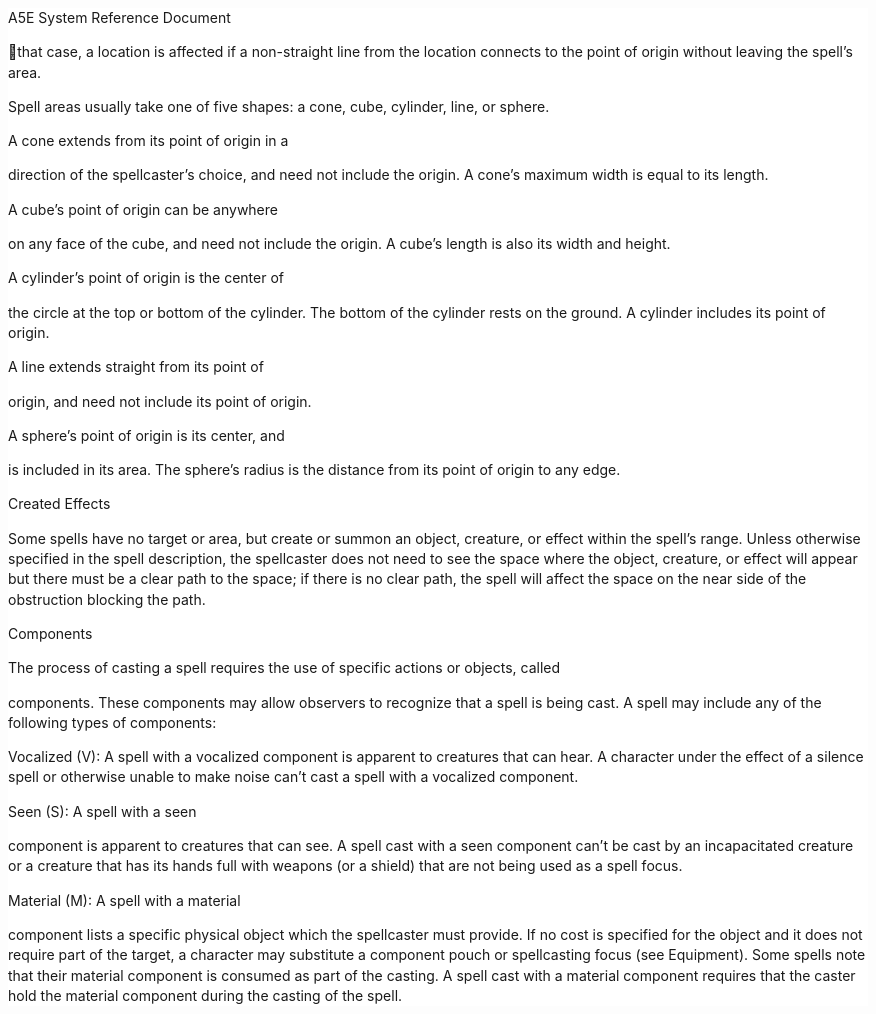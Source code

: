 A5E System Reference Document

that case, a location is affected if a non-straight line from the location connects to the point of origin without leaving the spell’s area.

Spell areas usually take one of five shapes: a cone, cube, cylinder, line, or sphere.

A cone extends from its point of origin in a

direction of the spellcaster’s choice, and need not include the origin. A cone’s maximum width is equal to its length.

A cube’s point of origin can be anywhere

on any face of the cube, and need not include the origin. A cube’s length is also its width and height.

A cylinder’s point of origin is the center of

the circle at the top or bottom of the cylinder. The bottom of the cylinder rests on the ground. A cylinder includes its point of origin.

A line extends straight from its point of

origin, and need not include its point of origin.

A sphere’s point of origin is its center, and

is included in its area. The sphere’s radius is the distance from its point of origin to any edge.

Created Effects

Some spells have no target or area, but create or summon an object, creature, or effect within the spell’s range. Unless otherwise specified in the spell description, the spellcaster does not need to see the space where the object, creature, or effect will appear but there must be a clear path to the space; if there is no clear path, the spell will affect the space on the near side of the obstruction blocking the path.

Components

The process of casting a spell requires the use of specific actions or objects, called

components. These components may allow observers to recognize that a spell is being cast. A spell may include any of the following types of components:

Vocalized (V): A spell with a vocalized component is apparent to creatures that can hear. A character under the effect of a silence spell or otherwise unable to make noise can’t cast a spell with a vocalized component.

Seen (S): A spell with a seen

component is apparent to creatures that can see. A spell cast with a seen component can’t be cast by an incapacitated creature or a creature that has its hands full with weapons (or a shield) that are not being used as a spell focus.

Material (M): A spell with a material

component lists a specific physical object which the spellcaster must provide. If no cost is specified for the object and it does not require part of the target, a character may substitute a component pouch or spellcasting focus (see Equipment). Some spells note that their material component is consumed as part of the casting. A spell cast with a material component requires that the caster hold the material component during the casting of the spell.
